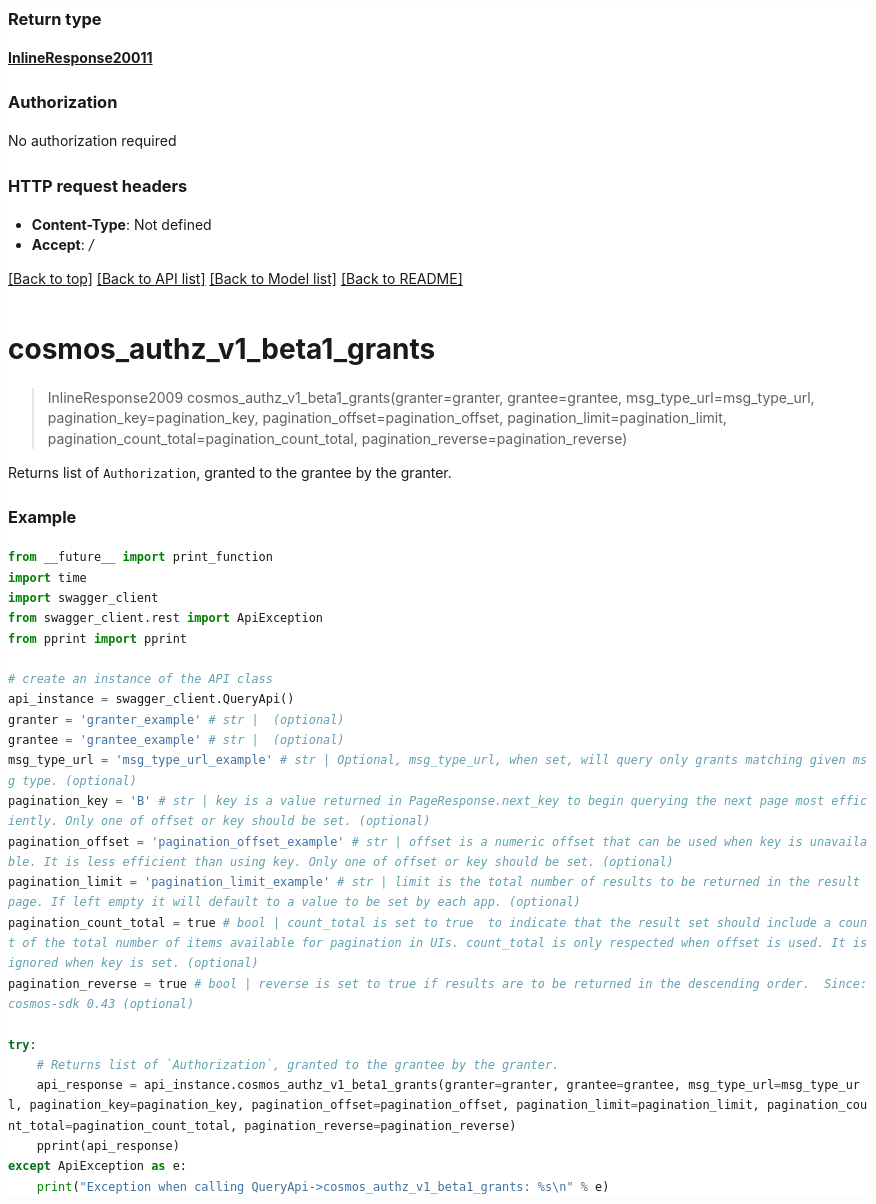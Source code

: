 ### Return type

[**InlineResponse20011**](InlineResponse20011.md)

### Authorization

No authorization required

### HTTP request headers

 - **Content-Type**: Not defined
 - **Accept**: */*

[[Back to top]](#) [[Back to API list]](../README.md#documentation-for-api-endpoints) [[Back to Model list]](../README.md#documentation-for-models) [[Back to README]](../README.md)

# **cosmos_authz_v1_beta1_grants**
> InlineResponse2009 cosmos_authz_v1_beta1_grants(granter=granter, grantee=grantee, msg_type_url=msg_type_url, pagination_key=pagination_key, pagination_offset=pagination_offset, pagination_limit=pagination_limit, pagination_count_total=pagination_count_total, pagination_reverse=pagination_reverse)

Returns list of `Authorization`, granted to the grantee by the granter.

### Example
```python
from __future__ import print_function
import time
import swagger_client
from swagger_client.rest import ApiException
from pprint import pprint

# create an instance of the API class
api_instance = swagger_client.QueryApi()
granter = 'granter_example' # str |  (optional)
grantee = 'grantee_example' # str |  (optional)
msg_type_url = 'msg_type_url_example' # str | Optional, msg_type_url, when set, will query only grants matching given msg type. (optional)
pagination_key = 'B' # str | key is a value returned in PageResponse.next_key to begin querying the next page most efficiently. Only one of offset or key should be set. (optional)
pagination_offset = 'pagination_offset_example' # str | offset is a numeric offset that can be used when key is unavailable. It is less efficient than using key. Only one of offset or key should be set. (optional)
pagination_limit = 'pagination_limit_example' # str | limit is the total number of results to be returned in the result page. If left empty it will default to a value to be set by each app. (optional)
pagination_count_total = true # bool | count_total is set to true  to indicate that the result set should include a count of the total number of items available for pagination in UIs. count_total is only respected when offset is used. It is ignored when key is set. (optional)
pagination_reverse = true # bool | reverse is set to true if results are to be returned in the descending order.  Since: cosmos-sdk 0.43 (optional)

try:
    # Returns list of `Authorization`, granted to the grantee by the granter.
    api_response = api_instance.cosmos_authz_v1_beta1_grants(granter=granter, grantee=grantee, msg_type_url=msg_type_url, pagination_key=pagination_key, pagination_offset=pagination_offset, pagination_limit=pagination_limit, pagination_count_total=pagination_count_total, pagination_reverse=pagination_reverse)
    pprint(api_response)
except ApiException as e:
    print("Exception when calling QueryApi->cosmos_authz_v1_beta1_grants: %s\n" % e)
```
